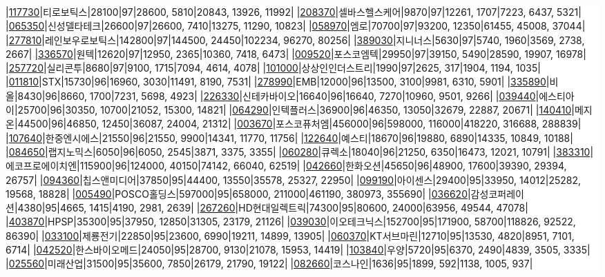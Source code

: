 |[117730](https://finance.daum.net/quotes/A117730)|티로보틱스|28100|97|28600, 5810|20843, 13926, 11992|
|[208370](https://finance.daum.net/quotes/A208370)|셀바스헬스케어|9870|97|12261, 1707|7223, 6437, 5321|
|[065350](https://finance.daum.net/quotes/A065350)|신성델타테크|26600|97|26600, 7410|13275, 11290, 10823|
|[058970](https://finance.daum.net/quotes/A058970)|엠로|70700|97|93200, 12350|61455, 45008, 37044|
|[277810](https://finance.daum.net/quotes/A277810)|레인보우로보틱스|142800|97|144500, 24450|102234, 96270, 80256|
|[389030](https://finance.daum.net/quotes/A389030)|지니너스|5630|97|5740, 1960|3569, 2738, 2667|
|[336570](https://finance.daum.net/quotes/A336570)|원텍|12620|97|12950, 2365|10360, 7418, 6473|
|[009520](https://finance.daum.net/quotes/A009520)|포스코엠텍|29950|97|39150, 5490|28590, 19907, 16978|
|[257720](https://finance.daum.net/quotes/A257720)|실리콘투|8680|97|9100, 1715|7094, 4614, 4078|
|[101000](https://finance.daum.net/quotes/A101000)|상상인인더스트리|1990|97|2625, 317|1904, 1194, 1035|
|[011810](https://finance.daum.net/quotes/A011810)|STX|15730|96|16960, 3030|11491, 8190, 7531|
|[278990](https://finance.daum.net/quotes/A278990)|EMB|12000|96|13500, 3100|9981, 6310, 5901|
|[335890](https://finance.daum.net/quotes/A335890)|비올|8430|96|8660, 1700|7231, 5698, 4923|
|[226330](https://finance.daum.net/quotes/A226330)|신테카바이오|16640|96|16640, 7270|10960, 9501, 9266|
|[039440](https://finance.daum.net/quotes/A039440)|에스티아이|25700|96|30350, 10700|21052, 15300, 14821|
|[064290](https://finance.daum.net/quotes/A064290)|인텍플러스|36900|96|46350, 13050|32679, 22887, 20671|
|[140410](https://finance.daum.net/quotes/A140410)|메지온|44500|96|46850, 12450|36087, 24004, 21312|
|[003670](https://finance.daum.net/quotes/A003670)|포스코퓨처엠|456000|96|598000, 116000|418220, 316688, 288839|
|[107640](https://finance.daum.net/quotes/A107640)|한중엔시에스|21550|96|21550, 9900|14341, 11770, 11756|
|[122640](https://finance.daum.net/quotes/A122640)|예스티|18670|96|19880, 6890|14335, 10849, 10188|
|[084650](https://finance.daum.net/quotes/A084650)|랩지노믹스|6050|96|6050, 2545|3871, 3375, 3355|
|[060280](https://finance.daum.net/quotes/A060280)|큐렉소|18040|96|21250, 6350|16473, 12021, 10791|
|[383310](https://finance.daum.net/quotes/A383310)|에코프로에이치엔|115900|96|124000, 40150|74142, 66040, 62519|
|[042660](https://finance.daum.net/quotes/A042660)|한화오션|45650|96|48900, 17600|39390, 29394, 26757|
|[094360](https://finance.daum.net/quotes/A094360)|칩스앤미디어|37850|95|44400, 13550|35578, 25327, 22950|
|[099190](https://finance.daum.net/quotes/A099190)|아이센스|29400|95|33950, 14012|25282, 19568, 18828|
|[005490](https://finance.daum.net/quotes/A005490)|POSCO홀딩스|597000|95|658000, 211000|461190, 380973, 355690|
|[036620](https://finance.daum.net/quotes/A036620)|감성코퍼레이션|4380|95|4665, 1415|4190, 2981, 2639|
|[267260](https://finance.daum.net/quotes/A267260)|HD현대일렉트릭|74300|95|80600, 24000|63956, 49544, 47078|
|[403870](https://finance.daum.net/quotes/A403870)|HPSP|35300|95|37950, 12850|31305, 23179, 21126|
|[039030](https://finance.daum.net/quotes/A039030)|이오테크닉스|152700|95|171900, 58700|118826, 92522, 86390|
|[033100](https://finance.daum.net/quotes/A033100)|제룡전기|22850|95|23600, 6990|19211, 14899, 13905|
|[060370](https://finance.daum.net/quotes/A060370)|KT서브마린|12710|95|13530, 4820|8951, 7101, 6714|
|[042520](https://finance.daum.net/quotes/A042520)|한스바이오메드|24050|95|28700, 9130|21078, 15953, 14419|
|[103840](https://finance.daum.net/quotes/A103840)|우양|5720|95|6370, 2490|4839, 3505, 3335|
|[025560](https://finance.daum.net/quotes/A025560)|미래산업|31500|95|35600, 7850|26179, 21790, 19122|
|[082660](https://finance.daum.net/quotes/A082660)|코스나인|1636|95|1899, 592|1138, 1005, 937|